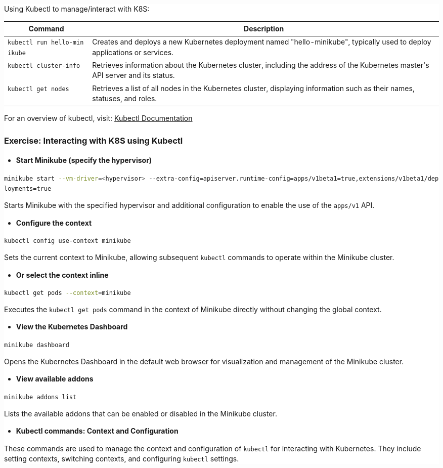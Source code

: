 Using Kubectl to manage/interact with K8S:

| Command                    | Description                                                                                                                      |
|----------------------------|----------------------------------------------------------------------------------------------------------------------------------|
| `kubectl run hello-minikube` | Creates and deploys a new Kubernetes deployment named "hello-minikube", typically used to deploy applications or services.        |
| `kubectl cluster-info`       | Retrieves information about the Kubernetes cluster, including the address of the Kubernetes master's API server and its status.   |
| `kubectl get nodes`          | Retrieves a list of all nodes in the Kubernetes cluster, displaying information such as their names, statuses, and roles.        |

For an overview of kubectl, visit: [Kubectl Documentation](https://kubernetes.io/docs/reference/kubectl/)

### Exercise: Interacting with K8S using Kubectl

- **Start Minikube (specify the hypervisor)**

```bash
minikube start --vm-driver=<hypervisor> --extra-config=apiserver.runtime-config=apps/v1beta1=true,extensions/v1beta1/deployments=true
```
Starts Minikube with the specified hypervisor and additional configuration to enable the use of the `apps/v1` API.

- **Configure the context**

```bash
kubectl config use-context minikube
```
Sets the current context to Minikube, allowing subsequent `kubectl` commands to operate within the Minikube cluster.

- **Or select the context inline**

```bash
kubectl get pods --context=minikube
```
Executes the `kubectl get pods` command in the context of Minikube directly without changing the global context.

- **View the Kubernetes Dashboard**

```bash
minikube dashboard
```
Opens the Kubernetes Dashboard in the default web browser for visualization and management of the Minikube cluster.

- **View available addons**

```bash
minikube addons list
```
Lists the available addons that can be enabled or disabled in the Minikube cluster.

- **Kubectl commands: Context and Configuration**

These commands are used to manage the context and configuration of `kubectl` for interacting with Kubernetes. They include setting contexts, switching contexts, and configuring `kubectl` settings.
